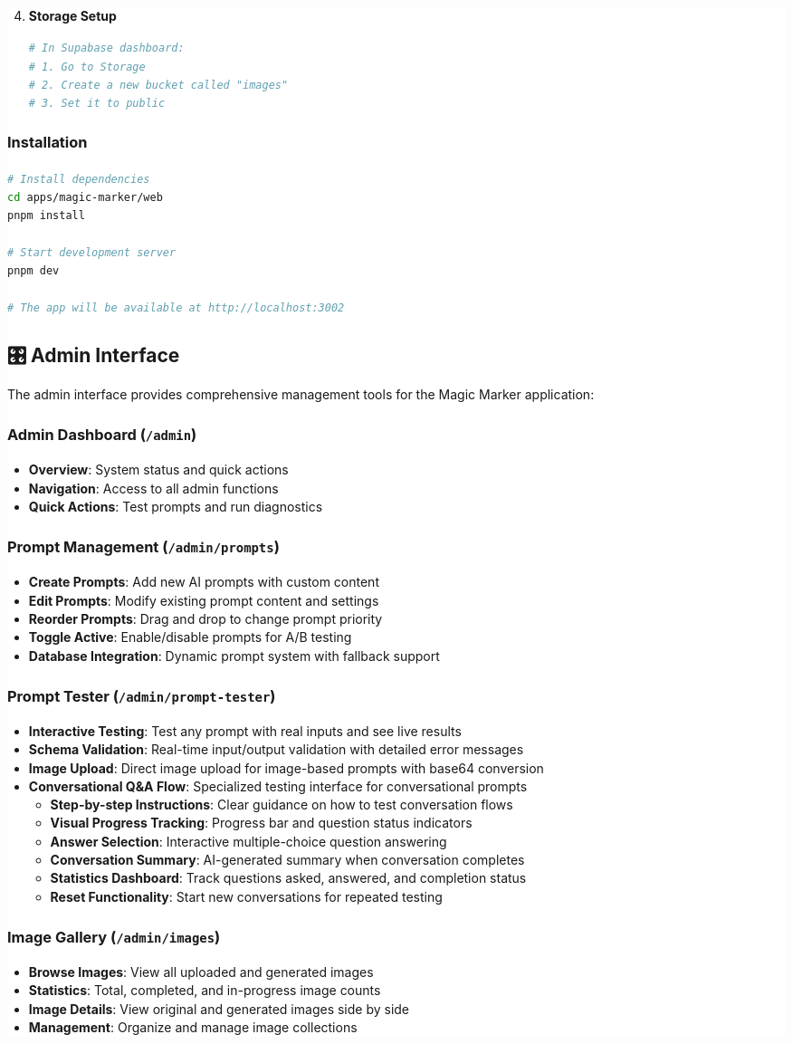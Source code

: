 4. **Storage Setup**
   ```bash
   # In Supabase dashboard:
   # 1. Go to Storage
   # 2. Create a new bucket called "images"
   # 3. Set it to public
   ```

### **Installation**

```bash
# Install dependencies
cd apps/magic-marker/web
pnpm install

# Start development server
pnpm dev

# The app will be available at http://localhost:3002
```

## 🎛️ **Admin Interface**

The admin interface provides comprehensive management tools for the Magic Marker application:

### **Admin Dashboard (`/admin`)**
- **Overview**: System status and quick actions
- **Navigation**: Access to all admin functions
- **Quick Actions**: Test prompts and run diagnostics

### **Prompt Management (`/admin/prompts`)**
- **Create Prompts**: Add new AI prompts with custom content
- **Edit Prompts**: Modify existing prompt content and settings
- **Reorder Prompts**: Drag and drop to change prompt priority
- **Toggle Active**: Enable/disable prompts for A/B testing
- **Database Integration**: Dynamic prompt system with fallback support

### **Prompt Tester (`/admin/prompt-tester`)**
- **Interactive Testing**: Test any prompt with real inputs and see live results
- **Schema Validation**: Real-time input/output validation with detailed error messages
- **Image Upload**: Direct image upload for image-based prompts with base64 conversion
- **Conversational Q&A Flow**: Specialized testing interface for conversational prompts
  - **Step-by-step Instructions**: Clear guidance on how to test conversation flows
  - **Visual Progress Tracking**: Progress bar and question status indicators
  - **Answer Selection**: Interactive multiple-choice question answering
  - **Conversation Summary**: AI-generated summary when conversation completes
  - **Statistics Dashboard**: Track questions asked, answered, and completion status
  - **Reset Functionality**: Start new conversations for repeated testing

### **Image Gallery (`/admin/images`)**
- **Browse Images**: View all uploaded and generated images
- **Statistics**: Total, completed, and in-progress image counts
- **Image Details**: View original and generated images side by side
- **Management**: Organize and manage image collections
